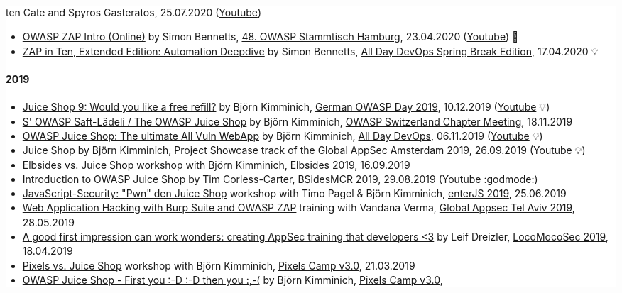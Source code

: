   ten Cate and Spyros Gasteratos, 25.07.2020
  ([Youtube](https://youtu.be/d96-HCrSh2M))
* [OWASP ZAP Intro (Online)](https://www.meetup.com/de-DE/OWASP-Hamburg-Stammtisch/events/270078609/)
  by Simon Bennetts,
  [48. OWASP Stammtisch Hamburg](https://owasp.org/www-chapter-germany/stammtische/hamburg/),
  23.04.2020 ([Youtube](https://youtu.be/SD28HdVI-Wk)) :mega:
* [ZAP in Ten, Extended Edition: Automation Deepdive](https://www.alldaydevops.com/addo-speakers/simom-bennetts)
  by Simon Bennetts,
  [All Day DevOps Spring Break Edition](https://www.alldaydevops.com/),
  17.04.2020 :bulb:

#### 2019

* [Juice Shop 9: Would you like a free refill?](https://god.owasp.de/archive/2019/)
  by Björn Kimminich,
  [German OWASP Day 2019](https://god.owasp.de/archive/2019/),
  10.12.2019 ([Youtube](https://www.youtube.com/watch?v=L7h5uE7WDfg)
  :bulb:)
* [S' OWASP Saft-Lädeli / The OWASP Juice Shop](https://www.meetup.com/de-DE/OWASPSwitzerland/events/264422942/)
  by Björn Kimminich,
  [OWASP Switzerland Chapter Meeting](https://www.meetup.com/de-DE/OWASPSwitzerland/),
  18.11.2019
* [OWASP Juice Shop: The ultimate All Vuln WebApp](https://www.alldaydevops.com/addo-speakers/bj%C3%B6rn-kimminich)
  by Björn Kimminich, [All Day DevOps](https://www.alldaydevops.com/),
  06.11.2019
  ([Youtube](https://www.youtube.com/watch?v=-JuPprlGb48&t=13939s)
  :bulb:)
* [Juice Shop](https://globalappsecamsterdam2019.sched.com/event/U84e/juice-shop)
  by Björn Kimminich, Project Showcase track of the
  [Global AppSec Amsterdam 2019](https://ams.globalappsec.org/),
  26.09.2019 ([Youtube](https://youtu.be/XXkMY_VyJ-Y) :bulb:)
* [Elbsides vs. Juice Shop](https://2019.elbsides.de/programme.html#elbsides-vs-juice-shop)
  workshop with Björn Kimminich,
  [Elbsides 2019](https://2019.elbsides.de), 16.09.2019
* [Introduction to OWASP Juice Shop](https://bsidesmcr2019.sched.com/event/Sw0q/introduction-to-owasp-juice-shop)
  by Tim Corless-Carter,
  [BSidesMCR 2019](https://www.bsidesmcr.org.uk/), 29.08.2019
  ([Youtube](https://youtu.be/hlgp7oeVpac) :godmode:)
* [JavaScript-Security: "Pwn" den Juice Shop](https://enterjs.de/2019/single034c.html?id=7685&javascript-security%3A-%22pwn%22-den-juice-shop)
  workshop with Timo Pagel & Björn Kimminich,
  [enterJS 2019](https://www.enterjs.de/2019/), 25.06.2019
* [Web Application Hacking with Burp Suite and OWASP ZAP](https://globalappsectelaviv2019.sched.com/event/MLSU/web-application-hacking-with-burp-suite-and-owasp-zap)
  training with Vandana Verma,
  [Global Appsec Tel Aviv 2019](https://globalappsectelaviv2019.sched.com),
  28.05.2019
* [A good first impression can work wonders: creating AppSec training that developers <3](https://locomocosec2019.sched.com/event/MGNM/a-good-first-impression-can-work-wonders-creating-appsec-training-that-developers-v)
  by Leif Dreizler,
  [LocoMocoSec 2019](https://locomocosec2019.sched.com/), 18.04.2019
* [Pixels vs. Juice Shop](https://github.com/PixelsCamp/talks/blob/master/2019/pixels-vs-juice-shop_bjoern-kimminich.md)
  workshop with Björn Kimminich,
  [Pixels Camp v3.0](https://pixels.camp), 21.03.2019
* [OWASP Juice Shop - First you :-D :-D then you :,-(](https://github.com/PixelsCamp/talks/blob/master/2019/owasp-juice-shop_bjoern-kimminich.md)
  by Björn Kimminich, [Pixels Camp v3.0](https://pixels.camp),